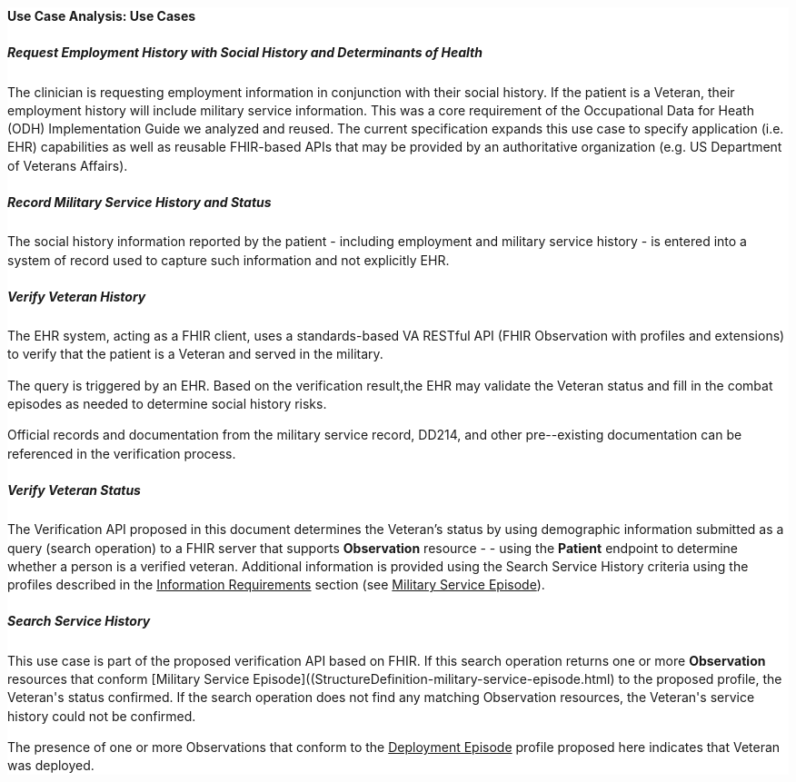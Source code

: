 #### Use Case Analysis: Use Cases

##### Request Employment History with Social History and Determinants of Health

The clinician is requesting employment information in conjunction with their
social history. If the patient is a Veteran, their employment history will
include military service information. This was a core requirement of the
Occupational Data for Heath (ODH) Implementation Guide we analyzed and reused.
The current specification expands this use case to specify application (i.e.
EHR) capabilities as well as reusable FHIR-based APIs that may be provided by an
authoritative organization (e.g. US Department of Veterans Affairs).

##### Record Military Service History and Status

The social history information reported by the patient - including employment
and military service history - is entered into a system of record used to capture such information and not explicitly EHR. 

##### Verify Veteran History

The EHR system, acting as a FHIR client, uses a standards-based VA RESTful API (FHIR Observation with profiles and extensions) to verify that the patient is a
Veteran and served in the military.

The query is triggered by an EHR. Based on the verification result,the EHR may validate the Veteran status and fill in the combat episodes as
needed to determine social history risks.

Official records and documentation from the military service record, DD214, and other pre--existing documentation can be referenced in the verification process.

##### Verify Veteran Status

The Verification API proposed in this document determines the Veteran’s status
by using demographic information submitted as a query (search operation) to a
FHIR server that supports **Observation** resource - - using the **Patient**
endpoint to determine whether a person is a verified veteran. Additional
information is provided using the Search Service History criteria using the
profiles described in the [Information Requirements](#information-and-semantics-requirements) section (see [Military Service Episode](StructureDefinition-military-service-episode.html)).

##### Search Service History

This use case is part of the proposed verification API based on FHIR. If this
search operation returns one or more **Observation** resources that conform
[Military Service Episode]((StructureDefinition-military-service-episode.html) to the proposed profile,
the Veteran's status confirmed. If the search operation does not find any
matching Observation resources, the Veteran's service history could not be confirmed.

The presence of one or more Observations that conform to the [Deployment
Episode](StructureDefinition-deployment-history-episode.html) profile proposed here indicates that Veteran was deployed.
